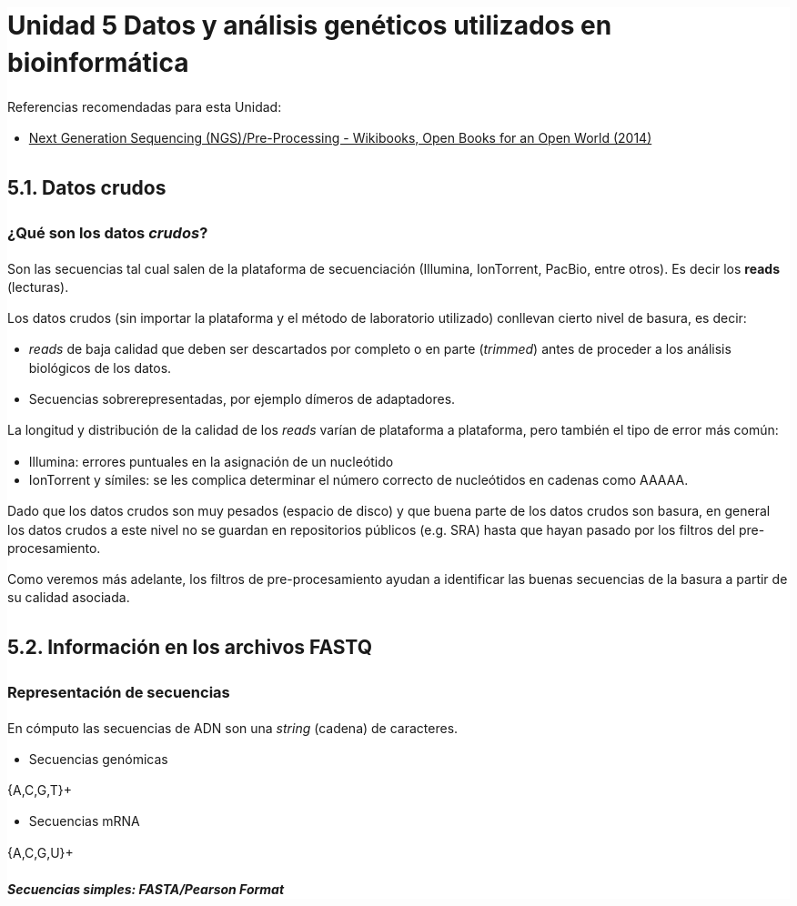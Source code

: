 # Unidad 5 Datos y análisis genéticos utilizados en bioinformática 

Referencias recomendadas para esta Unidad:

* [Next Generation Sequencing (NGS)/Pre-Processing - Wikibooks, Open Books for an Open World (2014)](http://en.wikibooks.org/wiki/Next_Generation_Sequencing_(NGS)/Pre-processing#Sequence_Quality)

	

## 5.1. Datos crudos 	

### ¿Qué son los datos *crudos*?

Son las secuencias tal cual salen de la plataforma de secuenciación (Illumina, IonTorrent, PacBio, entre otros). Es decir los **reads** (lecturas).  


Los datos crudos (sin importar la plataforma y el método de laboratorio utilizado) conllevan cierto nivel de basura, es decir:

* *reads* de baja calidad que deben ser descartados por completo o en parte (*trimmed*) antes de proceder a los análisis biológicos de los datos. 

* Secuencias sobrerepresentadas, por ejemplo dímeros de adaptadores.

La longitud y distribución de la calidad de los *reads* varían de plataforma a plataforma, pero también el tipo de error más común:

* Illumina: errores puntuales en la asignación de un nucleótido
* IonTorrent y símiles: se les complica determinar el número correcto de nucleótidos en cadenas como AAAAA.

Dado que los datos crudos son muy pesados (espacio de disco) y que buena parte de los datos crudos son basura, en general los datos crudos a este nivel no se guardan en repositorios públicos (e.g. SRA) hasta que hayan pasado por los filtros del pre-procesamiento.

Como veremos más adelante, los filtros de pre-procesamiento ayudan a identificar las buenas secuencias de la basura a partir de su calidad asociada.


## 5.2. Información en los archivos FASTQ 		
### Representación de secuencias

En cómputo las secuencias de ADN son una *string* (cadena) de caracteres. 

* Secuencias genómicas

{A,C,G,T}+

* Secuencias mRNA

{A,C,G,U}+



##### Secuencias simples: FASTA/Pearson Format
